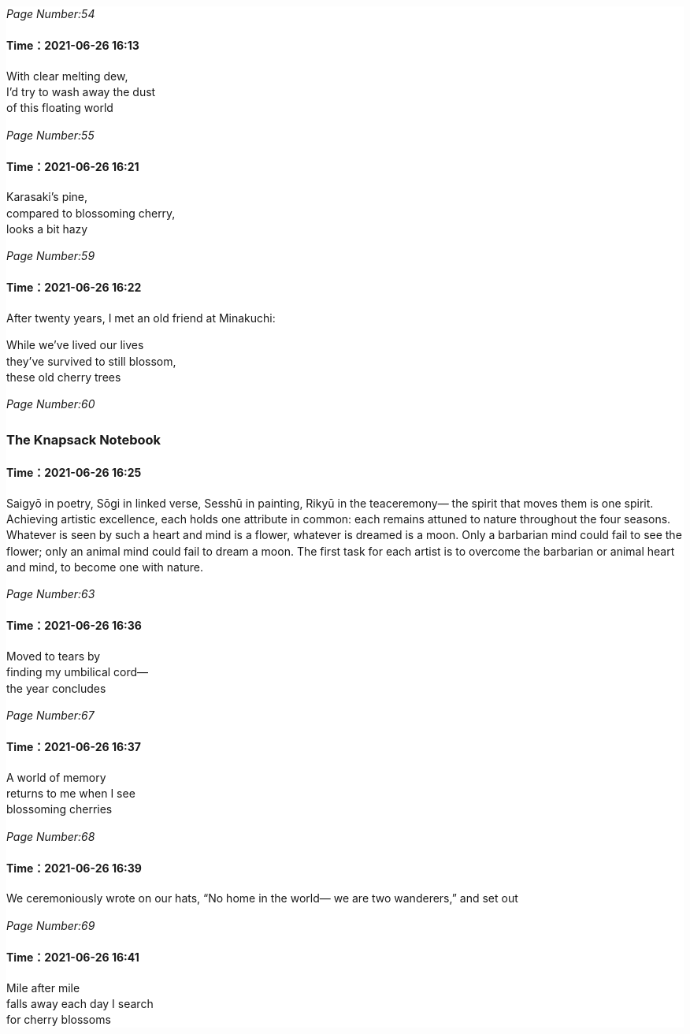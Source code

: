 
*Page Number:54*
#### Time：2021-06-26 16:13
With clear melting dew,  
I’d try to wash away the dust  
of this floating world

*Page Number:55*
#### Time：2021-06-26 16:21
Karasaki’s pine,  
compared to blossoming cherry,  
looks a bit hazy

*Page Number:59*
#### Time：2021-06-26 16:22
After twenty years, I met an old friend at Minakuchi:

While we’ve lived our lives  
they’ve survived to still blossom,  
these old cherry trees

*Page Number:60*
### The Knapsack Notebook
#### Time：2021-06-26 16:25
Saigyō in poetry, Sōgi in linked verse, Sesshū in painting, Rikyū in the teaceremony— the spirit that moves them is one spirit. Achieving artistic excellence, each holds one attribute in common: each remains attuned to nature throughout the four seasons. Whatever is seen by such a heart and mind is a flower, whatever is dreamed is a moon. Only a barbarian mind could fail to see the flower; only an animal mind could fail to dream a moon. The first task for each artist is to overcome the barbarian or animal heart and mind, to become one with nature.

*Page Number:63*
#### Time：2021-06-26 16:36
Moved to tears by  
finding my umbilical cord—  
the year concludes

*Page Number:67*
#### Time：2021-06-26 16:37
A world of memory  
returns to me when I see  
blossoming cherries

*Page Number:68*
#### Time：2021-06-26 16:39
We ceremoniously wrote on our hats, “No home in the world— we are two wanderers,” and set out

*Page Number:69*
#### Time：2021-06-26 16:41
Mile after mile  
falls away each day I search  
for cherry blossoms
